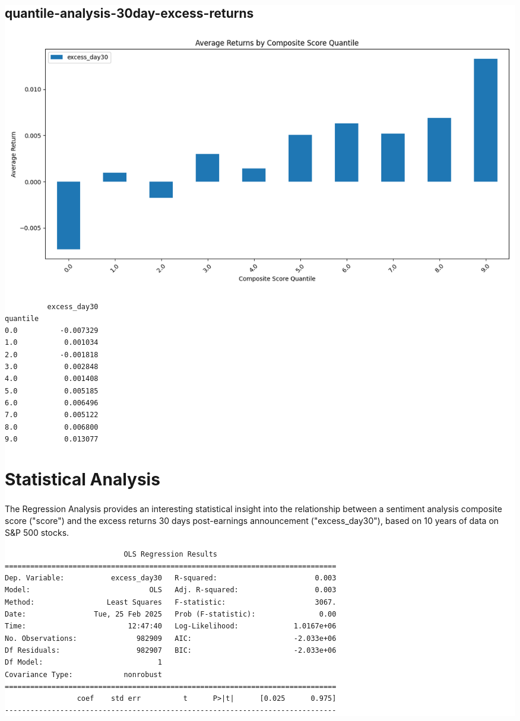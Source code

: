## quantile-analysis-30day-excess-returns

![](2025-02-22-sp500/quantile-analysis-30day-excess-returns.png)

```
          excess_day30
quantile
0.0          -0.007329
1.0           0.001034
2.0          -0.001818
3.0           0.002848
4.0           0.001408
5.0           0.005185
6.0           0.006496
7.0           0.005122
8.0           0.006800
9.0           0.013077
```


# Statistical Analysis

The Regression Analysis provides an interesting statistical insight into the relationship between a sentiment analysis composite score ("score") 
and the excess returns 30 days post-earnings announcement ("excess_day30"), based on 10 years of data on S&P 500 stocks.

```
                            OLS Regression Results
==============================================================================
Dep. Variable:           excess_day30   R-squared:                       0.003
Model:                            OLS   Adj. R-squared:                  0.003
Method:                 Least Squares   F-statistic:                     3067.
Date:                Tue, 25 Feb 2025   Prob (F-statistic):               0.00
Time:                        12:47:40   Log-Likelihood:             1.0167e+06
No. Observations:              982909   AIC:                        -2.033e+06
Df Residuals:                  982907   BIC:                        -2.033e+06
Df Model:                           1
Covariance Type:            nonrobust
==============================================================================
                 coef    std err          t      P>|t|      [0.025      0.975]
------------------------------------------------------------------------------
```